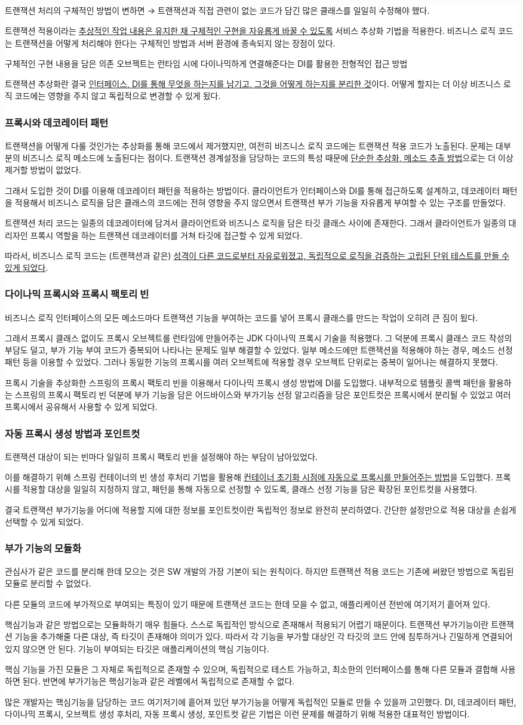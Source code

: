 트랜잭션 처리의 구체적인 방법이 변하면 → 트랜잭션과 직접 관련이 없는 코드가 담긴 많은 클래스를 일일히 수정해야 했다.

트랜잭션 적용이라는 <u>추상적인 작업 내용은 유지한 채 구체적인 구현을 자유롭게 바꿀 수 있도록</u> 서비스 추상화 기법을 적용한다. 비즈니스 로직 코드는 트랜잭션을 어떻게 처리해야 한다는 구체적인 방법과 서버 환경에 종속되지 않는 장점이 있다.

구체적인 구현 내용을 담은 의존 오브젝트는 런타임 시에 다이나믹하게 연결해준다는 DI를 활용한 전형적인 접근 방법

트랜잭션 추상화란 결국 <u>인터페이스, DI를 통해 무엇을 하는지를 남기고, 그것을 어떻게 하는지를 분리한 것</u>이다. 어떻게 할지는 더 이상 비즈니스 로직 코드에는 영향을 주지 않고 독립적으로 변경할 수 있게 됬다.

### 프록시와 데코레이터 패턴

트랜잭션을 어떻게 다룰 것인가는 추상화를 통해 코드에서 제거했지만, 여전히 비즈니스 로직 코드에는 트랜잭션 적용 코드가 노출된다. 문제는 대부분의 비즈니스 로직 메소드에 노출된다는 점이다. 트랜잭션 경계설정을 담당하는 코드의 특성 때문에 <u>단순한 추상화, 메소드 추출 방법</u>으로는 더 이상 제거할 방법이 없었다.

그래서 도입한 것이 DI를 이용해 데코레이터 패턴을 적용하는 방법이다. 클라이언트가 인터페이스와 DI를 통해 접근하도록 설계하고, 데코레이터 패턴을 적용해서 비즈니스 로직을 담은 클래스의 코드에는 전혀 영향을 주지 않으면서 트랜잭션 부가 기능을 자유롭게 부여할 수 있는 구조를 만들었다.

트랜잭션 처리 코드는 일종의 데코레이터에 담겨서 클라이언트와 비즈니스 로직을 담은 타깃 클래스 사이에 존재한다. 그래서 클라이언트가 일종의 대리자인 프록시 역할을 하는 트랜잭션 데코레이터를 거쳐 타깃에 접근할 수 있게 되었다.

따라서, 비즈니스 로직 코드는 (트랜잭션과 같은) <u>성격이 다른 코드로부터 자유로워졌고, 독립적으로 로직을 검증하는 고립된 단위 테스트를 만들 수 있게 되었다</u>.

### 다이나믹 프록시와 프록시 팩토리 빈

비즈니스 로직 인터페이스의 모든 메소드마다 트랜잭션 기능을 부여하는 코드를 넣어 프록시 클래스를 만드는 작업이 오히려 큰 짐이 됬다.

그래서 프록시 클래스 없이도 프록시 오브젝트를 런타임에 만들어주는 JDK 다이나믹 프록시 기술을 적용했다. 그 덕분에 프록시 클래스 코드 작성의 부담도 덜고, 부가 기능 부여 코드가 중복되어 나타나는 문제도 일부 해결할 수 있었다. 일부 메소드에만 트랜잭션을 적용해야 하는 경우, 메소드 선정 패턴 등을 이용할 수 있었다. 그러나 동일한 기능의 프록시를 여러 오브젝트에 적용할 경우 오브젝트 단위로는 중복이 일어나는 해결하지 못했다.

프록시 기술을 추상화한 스프링의 프록시 팩토리 빈을 이용해서 다이나믹 프록시 생성 방법에 DI를 도입했다. 내부적으로 템플릿 콜백 패턴을 활용하는 스프링의 프록시 팩토리 빈 덕분에 부가 기능을 담은 어드바이스와 부가기능 선정 알고리즘을 담은 포인트컷은 프록시에서 분리될 수 있었고 여러 프록시에서 공유해서 사용할 수 있게 되었다.

### 자동 프록시 생성 방법과 포인트컷

트랜잭션 대상이 되는 빈마다 일일히 프록시 팩토리 빈을 설정해야 하는 부담이 남아있었다.

이를 해결하기 위해 스프링 컨테이너의 빈 생성 후처리 기법을 활용해 <u>컨테이너 초기화 시점에 자동으로 프록시를 만들어주는 방법</u>을 도입했다. 프록시를 적용할 대상을 일일히 지정하지 않고, 패턴을 통해 자동으로 선정할 수 있도록, 클래스 선정 기능을 담은 확장된 포인트컷을 사용했다.

결국 트랜잭션 부가기능을 어디에 적용할 지에 대한 정보를 포인트컷이란 독립적인 정보로 완전히 분리하였다. 간단한 설정만으로 적용 대상을 손쉽게 선택할 수 있게 되었다.

### 부가 기능의 모듈화

관심사가 같은 코드를 분리해 한데 모으는 것은 SW 개발의 가장 기본이 되는 원칙이다. 하지만 트랜잭션 적용 코드는 기존에 써왔던 방법으로 독립된 모듈로 분리할 수 없었다.

다른 모듈의 코드에 부가적으로 부여되는 특징이 있기 때문에 트랜잭션 코드는 한데 모을 수 없고, 애플리케이션 전반에 여기저기 흩어져 있다.

핵심기능과 같은 방법으로는 모듈화하기 매우 힘들다. 스스로 독립적인 방식으로 존재해서 적용되기 어렵기 때문이다. 트랜잭션 부가기능이란 트랜잭션 기능을 추가해줄 다른 대상, 즉 타깃이 존재해야 의미가 있다. 따라서 각 기능을 부가할 대상인 각 타깃의 코드 안에 침투하거나 긴밀하게 연결되어 있지 않으면 안 된다. 기능이 부여되는 타깃은 애플리케이션의 핵심 기능이다.

핵심 기능을 가진 모듈은 그 자체로 독립적으로 존재할 수 있으며, 독립적으로 테스트 가능하고, 최소한의 인터페이스를 통해 다른 모듈과 결합해 사용하면 된다. 반면에 부가기능은 핵심기능과 같은 레벨에서 독립적으로 존재할 수 없다.

많은 개발자는 핵심기능을 담당하는 코드 여기저기에 흩어져 있던 부가기능을 어떻게 독립적인 모듈로 만들 수 있을까 고민했다. DI, 데코레이터 패턴, 다이나믹 프록시, 오브젝트 생성 후처리, 자동 프록시 생성, 포인트컷 같은 기법은 이런 문제를 해결하기 위해 적용한 대표적인 방법이다.
